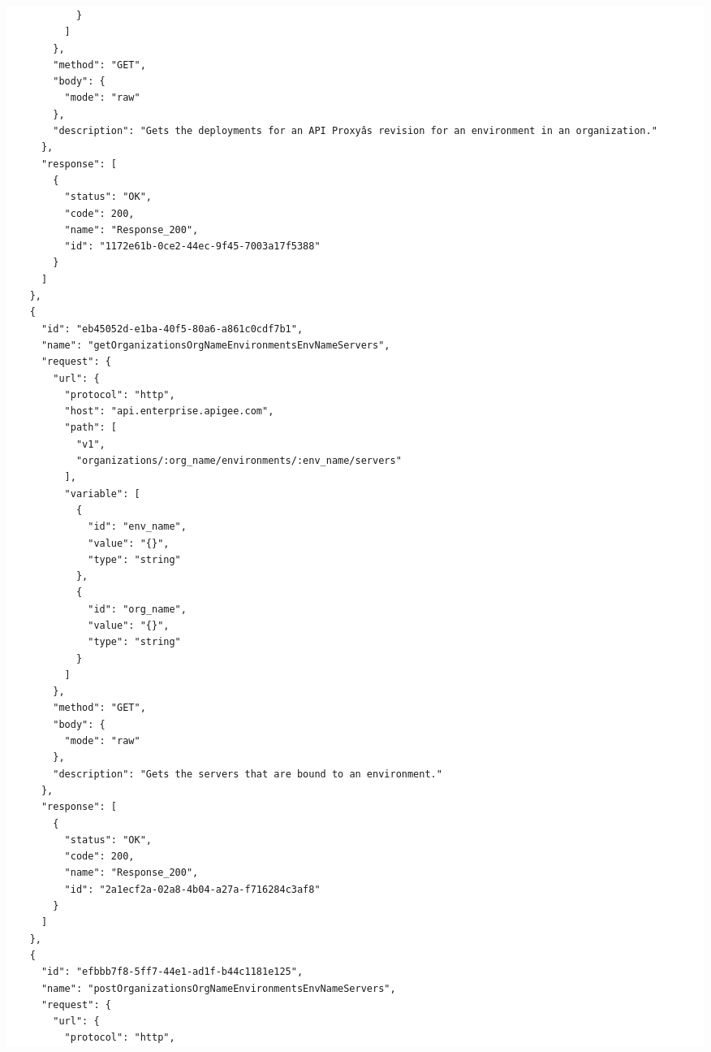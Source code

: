                 }
              ]
            },
            "method": "GET",
            "body": {
              "mode": "raw"
            },
            "description": "Gets the deployments for an API Proxyâs revision for an environment in an organization."
          },
          "response": [
            {
              "status": "OK",
              "code": 200,
              "name": "Response_200",
              "id": "1172e61b-0ce2-44ec-9f45-7003a17f5388"
            }
          ]
        },
        {
          "id": "eb45052d-e1ba-40f5-80a6-a861c0cdf7b1",
          "name": "getOrganizationsOrgNameEnvironmentsEnvNameServers",
          "request": {
            "url": {
              "protocol": "http",
              "host": "api.enterprise.apigee.com",
              "path": [
                "v1",
                "organizations/:org_name/environments/:env_name/servers"
              ],
              "variable": [
                {
                  "id": "env_name",
                  "value": "{}",
                  "type": "string"
                },
                {
                  "id": "org_name",
                  "value": "{}",
                  "type": "string"
                }
              ]
            },
            "method": "GET",
            "body": {
              "mode": "raw"
            },
            "description": "Gets the servers that are bound to an environment."
          },
          "response": [
            {
              "status": "OK",
              "code": 200,
              "name": "Response_200",
              "id": "2a1ecf2a-02a8-4b04-a27a-f716284c3af8"
            }
          ]
        },
        {
          "id": "efbbb7f8-5ff7-44e1-ad1f-b44c1181e125",
          "name": "postOrganizationsOrgNameEnvironmentsEnvNameServers",
          "request": {
            "url": {
              "protocol": "http",